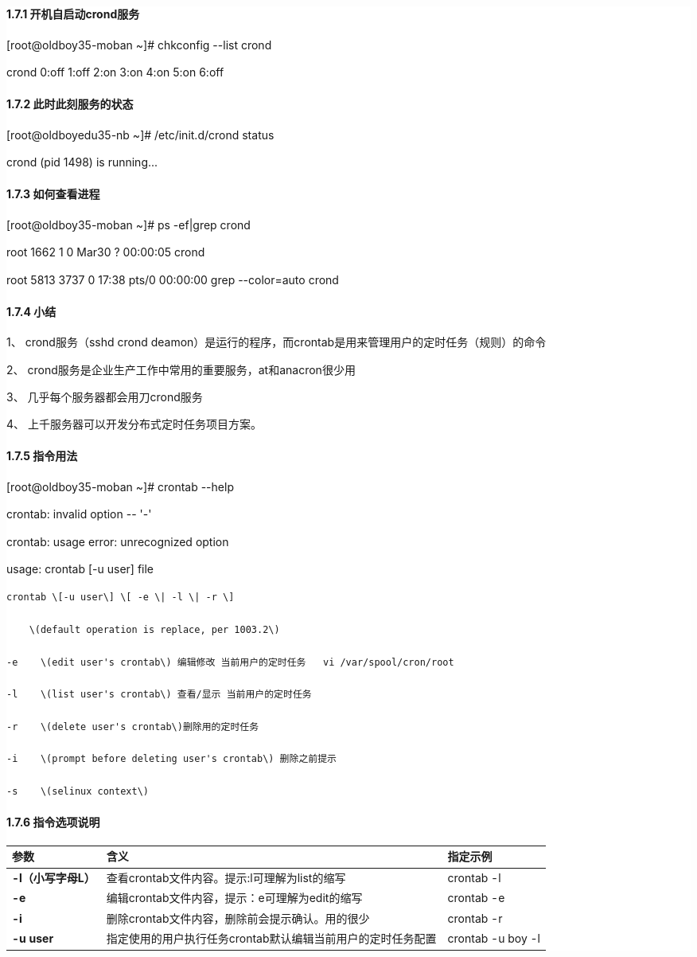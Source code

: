 #### 1.7.1 开机自启动crond服务

\[root@oldboy35-moban ~\]\# chkconfig --list crond

crond              0:off    1:off    2:on    3:on    4:on    5:on    6:off

#### 1.7.2 此时此刻服务的状态

\[root@oldboyedu35-nb ~\]\# /etc/init.d/crond status

crond \(pid  1498\) is running...

#### 1.7.3 如何查看进程

\[root@oldboy35-moban ~\]\# ps -ef\|grep crond

root       1662      1  0 Mar30 ?        00:00:05 crond

root       5813   3737  0 17:38 pts/0    00:00:00 grep --color=auto crond

#### 1.7.4 小结

1、    crond服务（sshd crond deamon）是运行的程序，而crontab是用来管理用户的定时任务（规则）的命令

2、    crond服务是企业生产工作中常用的重要服务，at和anacron很少用

3、    几乎每个服务器都会用刀crond服务

4、    上千服务器可以开发分布式定时任务项目方案。

#### 1.7.5 指令用法

\[root@oldboy35-moban ~\]\# crontab --help

crontab: invalid option -- '-'

crontab: usage error: unrecognized option

usage:    crontab \[-u user\] file

```
crontab \[-u user\] \[ -e \| -l \| -r \]

    \(default operation is replace, per 1003.2\)

-e    \(edit user's crontab\) 编辑修改 当前用户的定时任务   vi /var/spool/cron/root

-l    \(list user's crontab\) 查看/显示 当前用户的定时任务 

-r    \(delete user's crontab\)删除用的定时任务

-i    \(prompt before deleting user's crontab\) 删除之前提示

-s    \(selinux context\)
```

#### 1.7.6 指令选项说明

| **参数** | **含义** | **指定示例** |
| :--- | :--- | :--- |
| **-l（小写字母L）** | 查看crontab文件内容。提示:l可理解为list的缩写 | crontab -l |
| **-e** | 编辑crontab文件内容，提示：e可理解为edit的缩写 | crontab -e |
| **-i** | 删除crontab文件内容，删除前会提示确认。用的很少 | crontab -r |
| **-u user** | 指定使用的用户执行任务crontab默认编辑当前用户的定时任务配置 | crontab -u boy -l |

